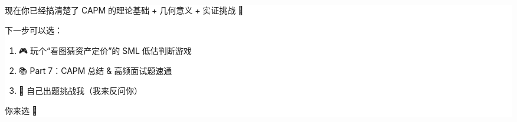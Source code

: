 
现在你已经搞清楚了 CAPM 的理论基础 + 几何意义 + 实证挑战 👏

下一步可以选：

1.  🎮 玩个“看图猜资产定价”的 SML 低估判断游戏
    
2.  📚 Part 7：CAPM 总结 & 高频面试题速通
    
3.  🧠 自己出题挑战我（我来反问你）
    

你来选 🍭